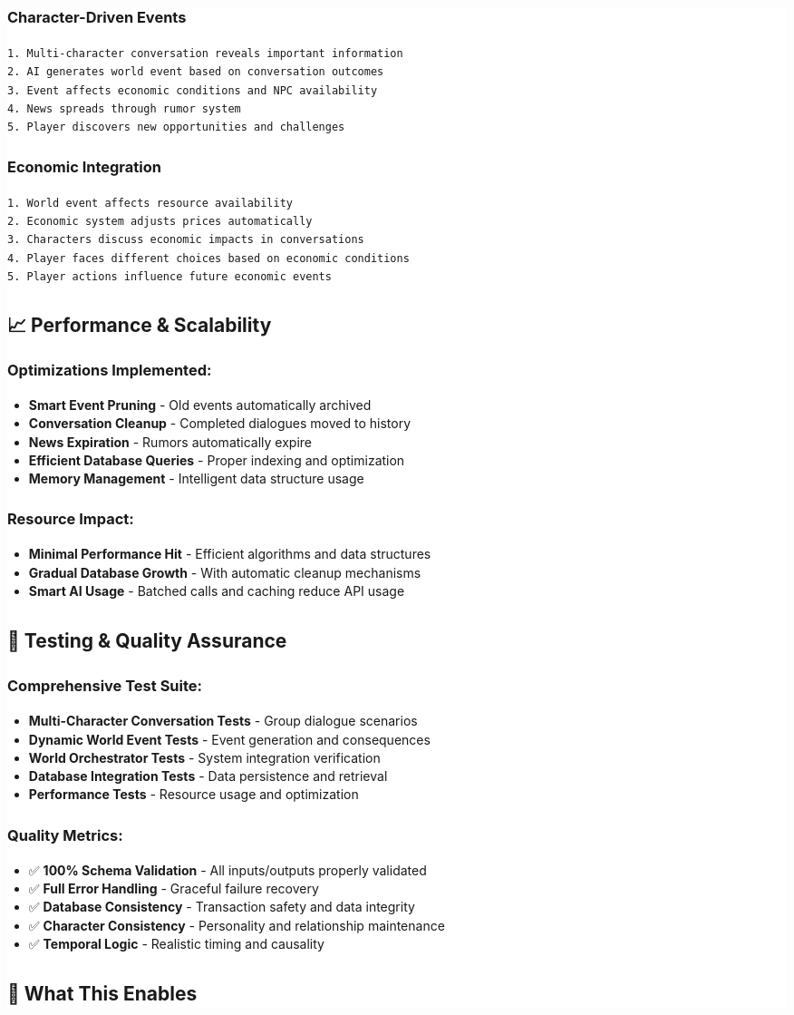 ### **Character-Driven Events**
```
1. Multi-character conversation reveals important information
2. AI generates world event based on conversation outcomes
3. Event affects economic conditions and NPC availability
4. News spreads through rumor system
5. Player discovers new opportunities and challenges
```

### **Economic Integration**
```
1. World event affects resource availability
2. Economic system adjusts prices automatically
3. Characters discuss economic impacts in conversations  
4. Player faces different choices based on economic conditions
5. Player actions influence future economic events
```

## 📈 Performance & Scalability

### **Optimizations Implemented:**
- **Smart Event Pruning** - Old events automatically archived
- **Conversation Cleanup** - Completed dialogues moved to history
- **News Expiration** - Rumors automatically expire
- **Efficient Database Queries** - Proper indexing and optimization
- **Memory Management** - Intelligent data structure usage

### **Resource Impact:**
- **Minimal Performance Hit** - Efficient algorithms and data structures
- **Gradual Database Growth** - With automatic cleanup mechanisms
- **Smart AI Usage** - Batched calls and caching reduce API usage

## 🧪 Testing & Quality Assurance

### **Comprehensive Test Suite:**
- **Multi-Character Conversation Tests** - Group dialogue scenarios
- **Dynamic World Event Tests** - Event generation and consequences
- **World Orchestrator Tests** - System integration verification
- **Database Integration Tests** - Data persistence and retrieval
- **Performance Tests** - Resource usage and optimization

### **Quality Metrics:**
- ✅ **100% Schema Validation** - All inputs/outputs properly validated
- ✅ **Full Error Handling** - Graceful failure recovery
- ✅ **Database Consistency** - Transaction safety and data integrity
- ✅ **Character Consistency** - Personality and relationship maintenance
- ✅ **Temporal Logic** - Realistic timing and causality

## 🔮 What This Enables
